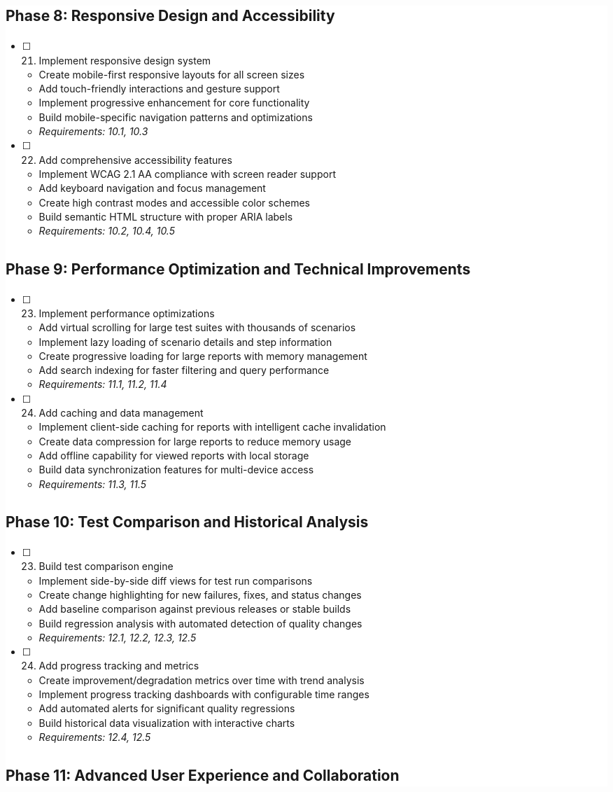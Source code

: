 ## Phase 8: Responsive Design and Accessibility

- [ ] 21. Implement responsive design system

  - Create mobile-first responsive layouts for all screen sizes
  - Add touch-friendly interactions and gesture support
  - Implement progressive enhancement for core functionality
  - Build mobile-specific navigation patterns and optimizations
  - _Requirements: 10.1, 10.3_

- [ ] 22. Add comprehensive accessibility features
  - Implement WCAG 2.1 AA compliance with screen reader support
  - Add keyboard navigation and focus management
  - Create high contrast modes and accessible color schemes
  - Build semantic HTML structure with proper ARIA labels
  - _Requirements: 10.2, 10.4, 10.5_

## Phase 9: Performance Optimization and Technical Improvements

- [ ] 23. Implement performance optimizations

  - Add virtual scrolling for large test suites with thousands of scenarios
  - Implement lazy loading of scenario details and step information
  - Create progressive loading for large reports with memory management
  - Add search indexing for faster filtering and query performance
  - _Requirements: 11.1, 11.2, 11.4_

- [ ] 24. Add caching and data management
  - Implement client-side caching for reports with intelligent cache invalidation
  - Create data compression for large reports to reduce memory usage
  - Add offline capability for viewed reports with local storage
  - Build data synchronization features for multi-device access
  - _Requirements: 11.3, 11.5_

## Phase 10: Test Comparison and Historical Analysis

- [ ] 23. Build test comparison engine

  - Implement side-by-side diff views for test run comparisons
  - Create change highlighting for new failures, fixes, and status changes
  - Add baseline comparison against previous releases or stable builds
  - Build regression analysis with automated detection of quality changes
  - _Requirements: 12.1, 12.2, 12.3, 12.5_

- [ ] 24. Add progress tracking and metrics
  - Create improvement/degradation metrics over time with trend analysis
  - Implement progress tracking dashboards with configurable time ranges
  - Add automated alerts for significant quality regressions
  - Build historical data visualization with interactive charts
  - _Requirements: 12.4, 12.5_

## Phase 11: Advanced User Experience and Collaboration

